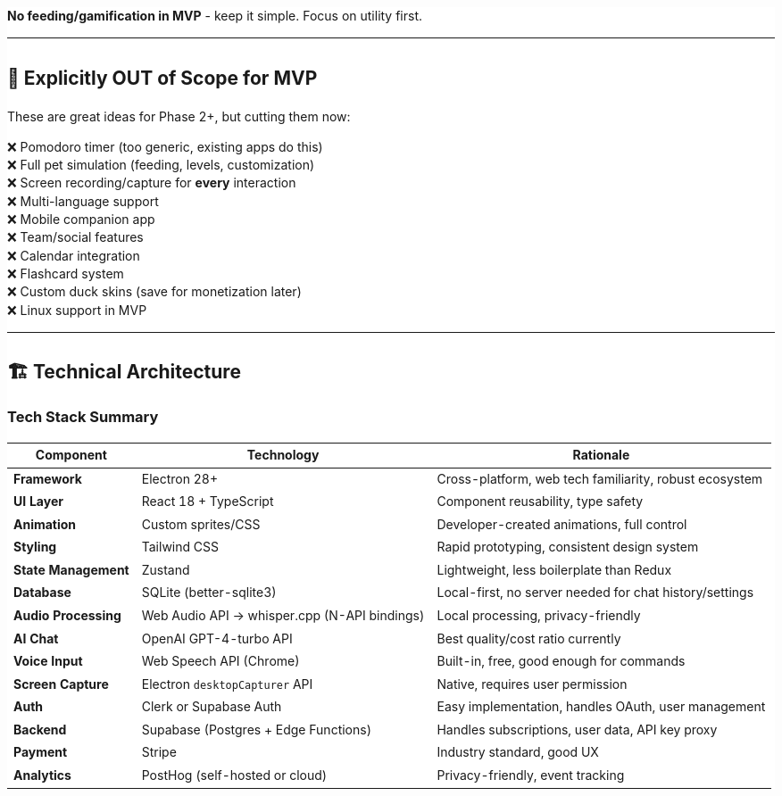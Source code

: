 **No feeding/gamification in MVP** - keep it simple. Focus on utility first.

---

## 🚫 Explicitly OUT of Scope for MVP

These are great ideas for Phase 2+, but cutting them now:

❌ Pomodoro timer (too generic, existing apps do this)  
❌ Full pet simulation (feeding, levels, customization)  
❌ Screen recording/capture for **every** interaction  
❌ Multi-language support  
❌ Mobile companion app  
❌ Team/social features  
❌ Calendar integration  
❌ Flashcard system  
❌ Custom duck skins (save for monetization later)  
❌ Linux support in MVP  

---

## 🏗️ Technical Architecture

### **Tech Stack Summary**

| Component | Technology | Rationale |
|-----------|-----------|-----------|
| **Framework** | Electron 28+ | Cross-platform, web tech familiarity, robust ecosystem |
| **UI Layer** | React 18 + TypeScript | Component reusability, type safety |
| **Animation** | Custom sprites/CSS | Developer-created animations, full control |
| **Styling** | Tailwind CSS | Rapid prototyping, consistent design system |
| **State Management** | Zustand | Lightweight, less boilerplate than Redux |
| **Database** | SQLite (better-sqlite3) | Local-first, no server needed for chat history/settings |
| **Audio Processing** | Web Audio API → whisper.cpp (N-API bindings) | Local processing, privacy-friendly |
| **AI Chat** | OpenAI GPT-4-turbo API | Best quality/cost ratio currently |
| **Voice Input** | Web Speech API (Chrome) | Built-in, free, good enough for commands |
| **Screen Capture** | Electron `desktopCapturer` API | Native, requires user permission |
| **Auth** | Clerk or Supabase Auth | Easy implementation, handles OAuth, user management |
| **Backend** | Supabase (Postgres + Edge Functions) | Handles subscriptions, user data, API key proxy |
| **Payment** | Stripe | Industry standard, good UX |
| **Analytics** | PostHog (self-hosted or cloud) | Privacy-friendly, event tracking |
